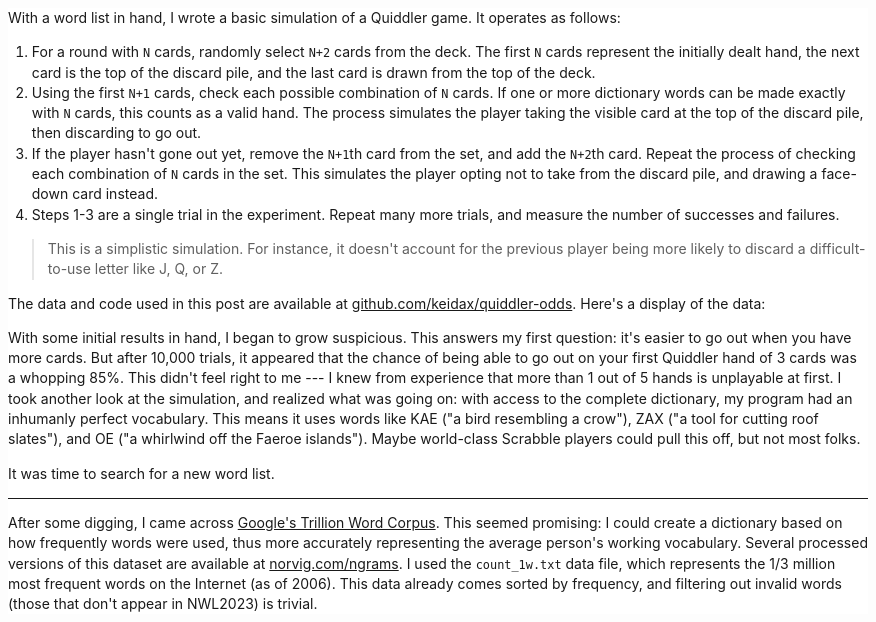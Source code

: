 With a word list in hand, I wrote a basic simulation of a Quiddler game.
It operates as follows:
1. For a round with `N` cards, randomly select `N+2` cards from the deck.
   The first `N` cards represent the initially dealt hand, the next card is the top of the discard pile, and the last card is drawn from the top of the deck.
2. Using the first `N+1` cards, check each possible combination of `N` cards.
   If one or more dictionary words can be made exactly with `N` cards, this counts as a valid hand.
   The process simulates the player taking the visible card at the top of the discard pile, then discarding to go out.
3. If the player hasn't gone out yet, remove the `N+1`th card from the set, and add the `N+2`th card.
   Repeat the process of checking each combination of `N` cards in the set.
   This simulates the player opting not to take from the discard pile, and drawing a face-down card instead.
4. Steps 1-3 are a single trial in the experiment.
   Repeat many more trials, and measure the number of successes and failures.

> This is a simplistic simulation. For instance, it doesn't account for the previous player being more likely to discard a difficult-to-use letter like J, Q, or Z.

The data and code used in this post are available at [github.com/keidax/quiddler-odds](https://github.com/keidax/quiddler-odds/).
Here's a display of the data:

<iframe
  src="https://docs.google.com/spreadsheets/d/e/2PACX-1vQCwc0MZIQsZDH1Em2tH9fMefncCu9PcNekA3KpVa3ujT9zFCdCXjZczUUm3EG8xUY9EL-YfrULqnc1/pubchart?oid=87896930&amp;format=interactive"
  style="width:100%; height:371px; border:none;"
></iframe>



With some initial results in hand, I began to grow suspicious.
This answers my first question: it's easier to go out when you have more cards.
But after 10,000 trials, it appeared that the chance of being able to go out on your first Quiddler hand of 3 cards was a whopping 85%.
This didn't feel right to me --- I knew from experience that more than 1 out of 5 hands is unplayable at first.
I took another look at the simulation, and realized what was going on: with access to the complete dictionary, my program had an inhumanly perfect vocabulary.
This means it uses words like KAE ("a bird resembling a crow"), ZAX ("a tool for cutting roof slates"), and OE ("a whirlwind off the Faeroe islands").
Maybe world-class Scrabble players could pull this off, but not most folks.

It was time to search for a new word list.

---

After some digging, I came across [Google's Trillion Word Corpus](https://research.google/blog/all-our-n-gram-are-belong-to-you/).
This seemed promising: I could create a dictionary based on how frequently words were used, thus more accurately representing the average person's working vocabulary.
Several processed versions of this dataset are available at [norvig.com/ngrams](https://norvig.com/ngrams/).
I used the `count_1w.txt` data file, which represents the 1/3 million most frequent words on the Internet (as of 2006).
This data already comes sorted by frequency, and filtering out invalid words (those that don't appear in NWL2023) is trivial.
